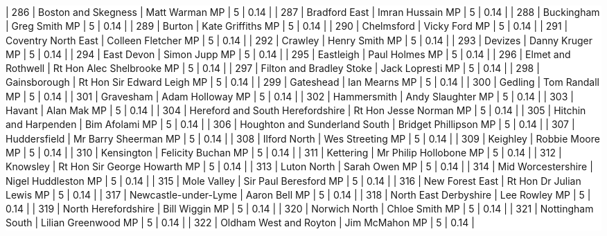 | 286 | Boston and Skegness | Matt Warman MP | 5 | 0.14 |
| 287 | Bradford East | Imran Hussain MP | 5 | 0.14 |
| 288 | Buckingham | Greg Smith MP | 5 | 0.14 |
| 289 | Burton | Kate Griffiths MP | 5 | 0.14 |
| 290 | Chelmsford | Vicky Ford MP | 5 | 0.14 |
| 291 | Coventry North East | Colleen Fletcher MP | 5 | 0.14 |
| 292 | Crawley | Henry Smith MP | 5 | 0.14 |
| 293 | Devizes | Danny Kruger MP | 5 | 0.14 |
| 294 | East Devon | Simon Jupp MP | 5 | 0.14 |
| 295 | Eastleigh | Paul Holmes MP | 5 | 0.14 |
| 296 | Elmet and Rothwell | Rt Hon Alec Shelbrooke MP | 5 | 0.14 |
| 297 | Filton and Bradley Stoke | Jack Lopresti MP | 5 | 0.14 |
| 298 | Gainsborough | Rt Hon Sir Edward Leigh MP | 5 | 0.14 |
| 299 | Gateshead | Ian Mearns MP | 5 | 0.14 |
| 300 | Gedling | Tom Randall MP | 5 | 0.14 |
| 301 | Gravesham | Adam Holloway MP | 5 | 0.14 |
| 302 | Hammersmith | Andy Slaughter MP | 5 | 0.14 |
| 303 | Havant | Alan Mak MP | 5 | 0.14 |
| 304 | Hereford and South Herefordshire | Rt Hon Jesse Norman MP | 5 | 0.14 |
| 305 | Hitchin and Harpenden | Bim Afolami MP | 5 | 0.14 |
| 306 | Houghton and Sunderland South | Bridget Phillipson MP | 5 | 0.14 |
| 307 | Huddersfield | Mr Barry Sheerman MP | 5 | 0.14 |
| 308 | Ilford North | Wes Streeting MP | 5 | 0.14 |
| 309 | Keighley | Robbie Moore MP | 5 | 0.14 |
| 310 | Kensington | Felicity Buchan MP | 5 | 0.14 |
| 311 | Kettering | Mr Philip Hollobone MP | 5 | 0.14 |
| 312 | Knowsley | Rt Hon Sir George Howarth MP | 5 | 0.14 |
| 313 | Luton North | Sarah Owen MP | 5 | 0.14 |
| 314 | Mid Worcestershire | Nigel Huddleston MP | 5 | 0.14 |
| 315 | Mole Valley | Sir Paul Beresford MP | 5 | 0.14 |
| 316 | New Forest East | Rt Hon Dr Julian Lewis MP | 5 | 0.14 |
| 317 | Newcastle-under-Lyme | Aaron Bell MP | 5 | 0.14 |
| 318 | North East Derbyshire | Lee Rowley MP | 5 | 0.14 |
| 319 | North Herefordshire | Bill Wiggin MP | 5 | 0.14 |
| 320 | Norwich North | Chloe Smith MP | 5 | 0.14 |
| 321 | Nottingham South | Lilian Greenwood MP | 5 | 0.14 |
| 322 | Oldham West and Royton | Jim McMahon MP | 5 | 0.14 |